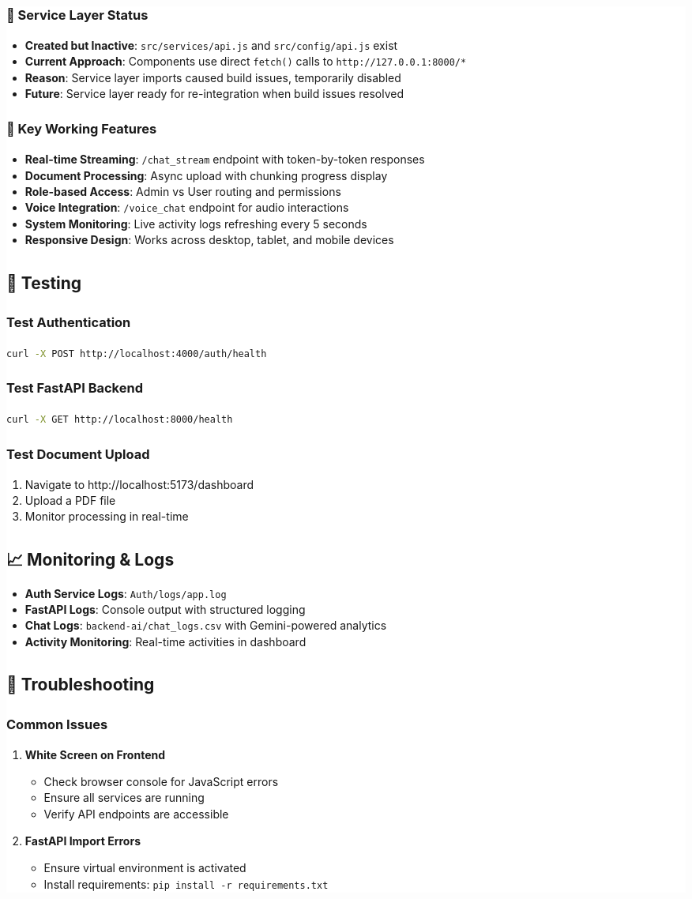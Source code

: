 ### 🔧 Service Layer Status
- **Created but Inactive**: `src/services/api.js` and `src/config/api.js` exist
- **Current Approach**: Components use direct `fetch()` calls to `http://127.0.0.1:8000/*`
- **Reason**: Service layer imports caused build issues, temporarily disabled
- **Future**: Service layer ready for re-integration when build issues resolved

### 🎯 Key Working Features
- **Real-time Streaming**: `/chat_stream` endpoint with token-by-token responses
- **Document Processing**: Async upload with chunking progress display  
- **Role-based Access**: Admin vs User routing and permissions
- **Voice Integration**: `/voice_chat` endpoint for audio interactions
- **System Monitoring**: Live activity logs refreshing every 5 seconds
- **Responsive Design**: Works across desktop, tablet, and mobile devices

## 🧪 Testing

### Test Authentication
```bash
curl -X POST http://localhost:4000/auth/health
```

### Test FastAPI Backend
```bash
curl -X GET http://localhost:8000/health
```

### Test Document Upload
1. Navigate to http://localhost:5173/dashboard
2. Upload a PDF file
3. Monitor processing in real-time

## 📈 Monitoring & Logs

- **Auth Service Logs**: `Auth/logs/app.log`
- **FastAPI Logs**: Console output with structured logging
- **Chat Logs**: `backend-ai/chat_logs.csv` with Gemini-powered analytics
- **Activity Monitoring**: Real-time activities in dashboard

## 🚨 Troubleshooting

### Common Issues

1. **White Screen on Frontend**
   - Check browser console for JavaScript errors
   - Ensure all services are running
   - Verify API endpoints are accessible

2. **FastAPI Import Errors**
   - Ensure virtual environment is activated
   - Install requirements: `pip install -r requirements.txt`
